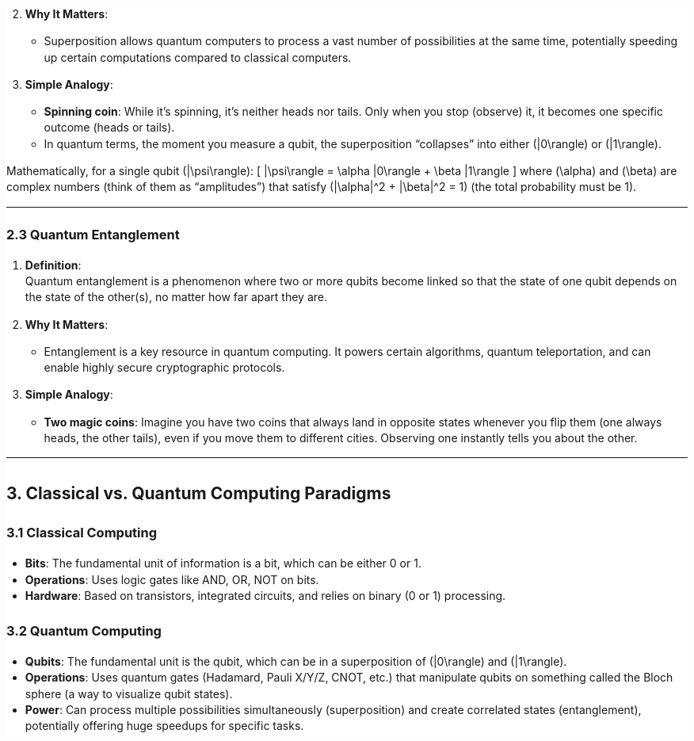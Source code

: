 2. **Why It Matters**:  
   - Superposition allows quantum computers to process a vast number of possibilities at the same time, potentially speeding up certain computations compared to classical computers.

3. **Simple Analogy**:  
   - **Spinning coin**: While it’s spinning, it’s neither heads nor tails. Only when you stop (observe) it, it becomes one specific outcome (heads or tails).  
   - In quantum terms, the moment you measure a qubit, the superposition “collapses” into either \(|0\rangle\) or \(|1\rangle\).

Mathematically, for a single qubit \(|\psi\rangle\):
\[
|\psi\rangle = \alpha |0\rangle + \beta |1\rangle
\]
where \(\alpha\) and \(\beta\) are complex numbers (think of them as “amplitudes”) that satisfy \(|\alpha|^2 + |\beta|^2 = 1\) (the total probability must be 1).

---

### 2.3 Quantum Entanglement

1. **Definition**:  
   Quantum entanglement is a phenomenon where two or more qubits become linked so that the state of one qubit depends on the state of the other(s), no matter how far apart they are.

2. **Why It Matters**:  
   - Entanglement is a key resource in quantum computing. It powers certain algorithms, quantum teleportation, and can enable highly secure cryptographic protocols.

3. **Simple Analogy**:
   - **Two magic coins**: Imagine you have two coins that always land in opposite states whenever you flip them (one always heads, the other tails), even if you move them to different cities. Observing one instantly tells you about the other.

---

## 3. Classical vs. Quantum Computing Paradigms

### 3.1 Classical Computing

- **Bits**: The fundamental unit of information is a bit, which can be either 0 or 1.  
- **Operations**: Uses logic gates like AND, OR, NOT on bits.  
- **Hardware**: Based on transistors, integrated circuits, and relies on binary (0 or 1) processing.

### 3.2 Quantum Computing

- **Qubits**: The fundamental unit is the qubit, which can be in a superposition of \(|0\rangle\) and \(|1\rangle\).  
- **Operations**: Uses quantum gates (Hadamard, Pauli X/Y/Z, CNOT, etc.) that manipulate qubits on something called the Bloch sphere (a way to visualize qubit states).  
- **Power**: Can process multiple possibilities simultaneously (superposition) and create correlated states (entanglement), potentially offering huge speedups for specific tasks.
